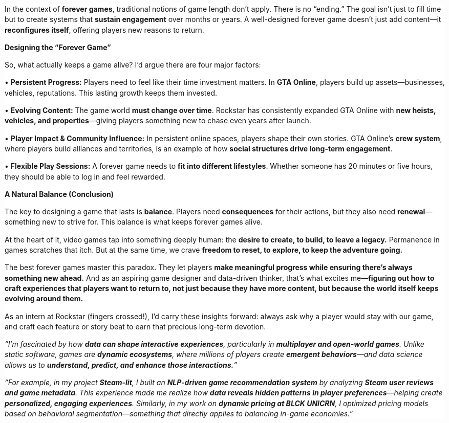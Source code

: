   

In the context of **forever games**, traditional notions of game length don’t apply. There is no “ending.” The goal isn’t just to fill time but to create systems that **sustain engagement** over months or years. A well-designed forever game doesn’t just add content—it **reconfigures itself**, offering players new reasons to return.

**Designing the “Forever Game”**

  

So, what actually keeps a game alive? I’d argue there are four major factors:

• **Persistent Progress:** Players need to feel like their time investment matters. In **GTA Online**, players build up assets—businesses, vehicles, reputations. This lasting growth keeps them invested.

• **Evolving Content:** The game world **must change over time**. Rockstar has consistently expanded GTA Online with **new heists, vehicles, and properties**—giving players something new to chase even years after launch.

• **Player Impact & Community Influence:** In persistent online spaces, players shape their own stories. GTA Online’s **crew system**, where players build alliances and territories, is an example of how **social structures drive long-term engagement**.

• **Flexible Play Sessions:** A forever game needs to **fit into different lifestyles**. Whether someone has 20 minutes or five hours, they should be able to log in and feel rewarded.

**A Natural Balance (Conclusion)**

  

The key to designing a game that lasts is **balance**. Players need **consequences** for their actions, but they also need **renewal**—something new to strive for. This balance is what keeps forever games alive.

  

At the heart of it, video games tap into something deeply human: the **desire to create, to build, to leave a legacy.** Permanence in games scratches that itch. But at the same time, we crave **freedom to reset, to explore, to keep the adventure going.**

  

The best forever games master this paradox. They let players **make meaningful progress while ensuring there’s always something new ahead.** And as an aspiring game designer and data-driven thinker, that’s what excites me—**figuring out how to craft experiences that players want to return to, not just because they have more content, but because the world itself keeps evolving around them.**

  

As an intern at Rockstar (fingers crossed!), I’d carry these insights forward: always ask why a player would stay with our game, and craft each feature or story beat to earn that precious long-term devotion.



_“I’m fascinated by how_ **_data can shape interactive experiences_**_, particularly in_ **_multiplayer and open-world games_**_. Unlike static software, games are_ **_dynamic ecosystems_**_, where millions of players create_ **_emergent behaviors_**_—and data science allows us to_ **_understand, predict, and enhance those interactions._**_”_


_“For example, in my project_ **_Steam-lit_**_, I built an_ **_NLP-driven game recommendation system_** _by analyzing_ **_Steam user reviews and game metadata_**_. This experience made me realize how_ **_data reveals hidden patterns in player preferences_**_—helping create_ **_personalized, engaging experiences_**_. Similarly, in my work on_ **_dynamic pricing at BLCK UNICRN_**_, I optimized pricing models based on behavioral segmentation—something that directly applies to balancing in-game economies.”_
